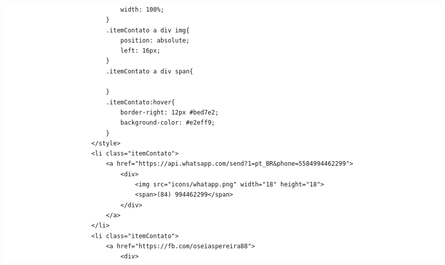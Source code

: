                                     width: 100%;
                                }
                                .itemContato a div img{
                                    position: absolute;
                                    left: 16px;
                                }
                                .itemContato a div span{

                                }
                                .itemContato:hover{
                                    border-right: 12px #bed7e2;
                                    background-color: #e2eff9;
                                }
                            </style>
                            <li class="itemContato">
                                <a href="https://api.whatsapp.com/send?1=pt_BR&phone=5584994462299">
                                    <div>
                                        <img src="icons/whatapp.png" width="18" height="18">
                                        <span>(84) 994462299</span>
                                    </div>
                                </a>
                            </li>
                            <li class="itemContato">
                                <a href="https://fb.com/oseiaspereira88">
                                    <div>